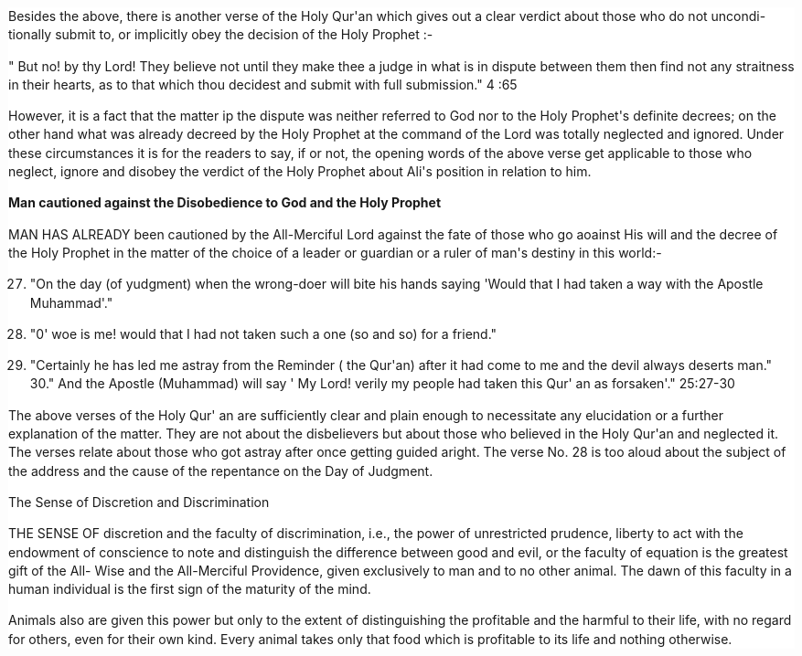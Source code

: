 Besides the above, there is another verse of the Holy Qur'an which
gives out a clear verdict about those who do not uncondi- tionally
submit to, or implicitly obey the decision of the Holy Prophet :-

" But no! by thy Lord! They believe not until they make thee a judge in
what is in dispute between them then find not any straitness in their
hearts, as to that which thou decidest and submit with full submission."
4 :65

However, it is a fact that the matter ip the dispute was neither
referred to God nor to the Holy Prophet's definite decrees; on the other
hand what was already decreed by the Holy Prophet at the command of the
Lord was totally neglected and ignored. Under these circumstances it is
for the readers to say, if or not, the opening words of the above verse
get applicable to those who neglect, ignore and disobey the verdict of
the Holy Prophet about Ali's position in relation to him.

**Man cautioned against the Disobedience to God and the Holy
Prophet**

MAN HAS ALREADY been cautioned by the All-Merciful Lord against the
fate of those who go aoainst His will and the decree of the Holy Prophet
in the matter of the choice of a leader or guardian or a ruler of man's
destiny in this world:-

27. "On the day (of yudgment) when the wrong-doer will bite his hands
saying 'Would that I had taken a way with the Apostle Muhammad'."

28. "0' woe is me! would that I had not taken such a one (so and so)
for a friend."

29. "Certainly he has led me astray from the Reminder ( the Qur'an)
after it had come to me and the devil always deserts man." 30." And the
Apostle (Muhammad) will say ' My Lord! verily my people had taken this
Qur' an as forsaken'." 25:27-30

The above verses of the Holy Qur' an are sufficiently clear and plain
enough to necessitate any elucidation or a further explanation of the
matter. They are not about the disbelievers but about those who believed
in the Holy Qur'an and neglected it. The verses relate about those who
got astray after once getting guided aright. The verse No. 28 is too
aloud about the subject of the address and the cause of the repentance
on the Day of Judgment.

The Sense of Discretion and Discrimination

THE SENSE OF discretion and the faculty of discrimination, i.e., the
power of unrestricted prudence, liberty to act with the endowment of
conscience to note and distinguish the difference between good and evil,
or the faculty of equation is the greatest gift of the All- Wise and the
All-Merciful Providence, given exclusively to man and to no other
animal. The dawn of this faculty in a human individual is the first sign
of the maturity of the mind.

Animals also are given this power but only to the extent of
distinguishing the profitable and the harmful to their life, with no
regard for others, even for their own kind. Every animal takes only that
food which is profitable to its life and nothing otherwise.
